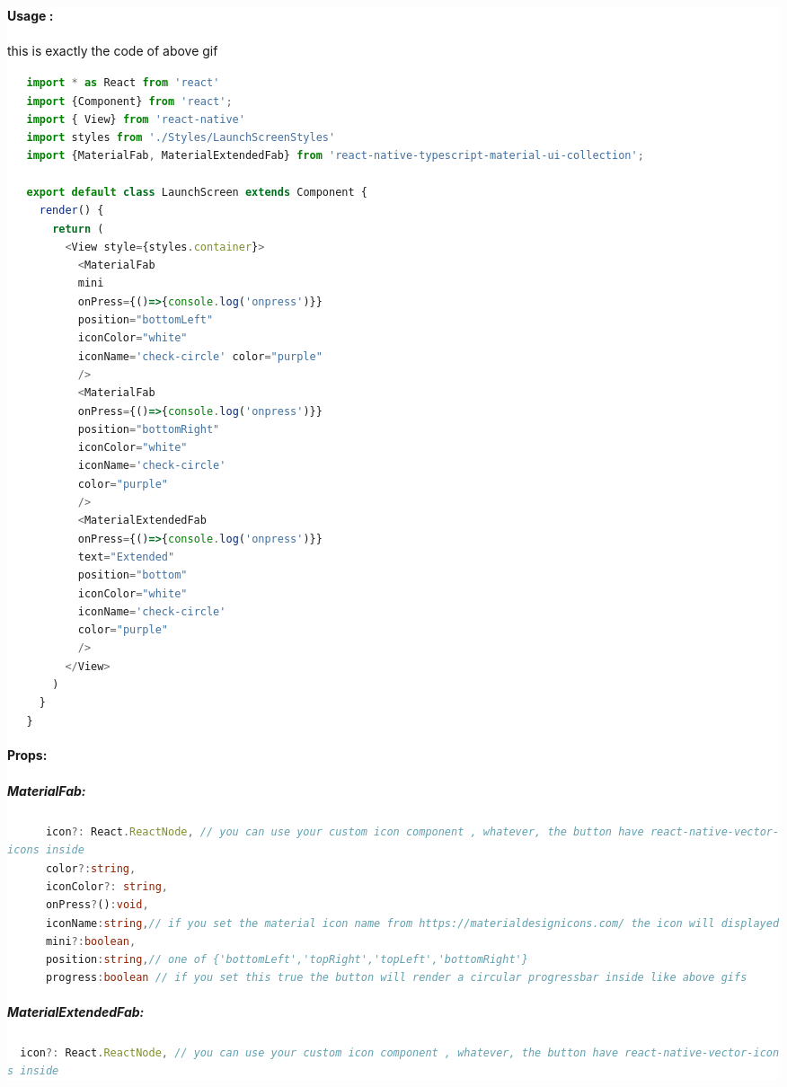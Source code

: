 #### Usage :
this is exactly the code of above gif

  ```typescript jsx
     import * as React from 'react'
     import {Component} from 'react';
     import { View} from 'react-native'
     import styles from './Styles/LaunchScreenStyles'
     import {MaterialFab, MaterialExtendedFab} from 'react-native-typescript-material-ui-collection';
     
     export default class LaunchScreen extends Component {
       render() {
         return (
           <View style={styles.container}>
             <MaterialFab 
             mini 
             onPress={()=>{console.log('onpress')}} 
             position="bottomLeft" 
             iconColor="white" 
             iconName='check-circle' color="purple"
             />
             <MaterialFab 
             onPress={()=>{console.log('onpress')}} 
             position="bottomRight" 
             iconColor="white" 
             iconName='check-circle' 
             color="purple"
             />
             <MaterialExtendedFab 
             onPress={()=>{console.log('onpress')}} 
             text="Extended" 
             position="bottom" 
             iconColor="white" 
             iconName='check-circle' 
             color="purple"
             />
           </View>
         )
       }
     }

   ```
#### Props:

##### MaterialFab:
```typescript jsx
      icon?: React.ReactNode, // you can use your custom icon component , whatever, the button have react-native-vector-icons inside
      color?:string,
      iconColor?: string, 
      onPress?():void,
      iconName:string,// if you set the material icon name from https://materialdesignicons.com/ the icon will displayed
      mini?:boolean,
      position:string,// one of {'bottomLeft','topRight','topLeft','bottomRight'}
      progress:boolean // if you set this true the button will render a circular progressbar inside like above gifs

```
##### MaterialExtendedFab:
```typescript jsx
  icon?: React.ReactNode, // you can use your custom icon component , whatever, the button have react-native-vector-icons inside
```
